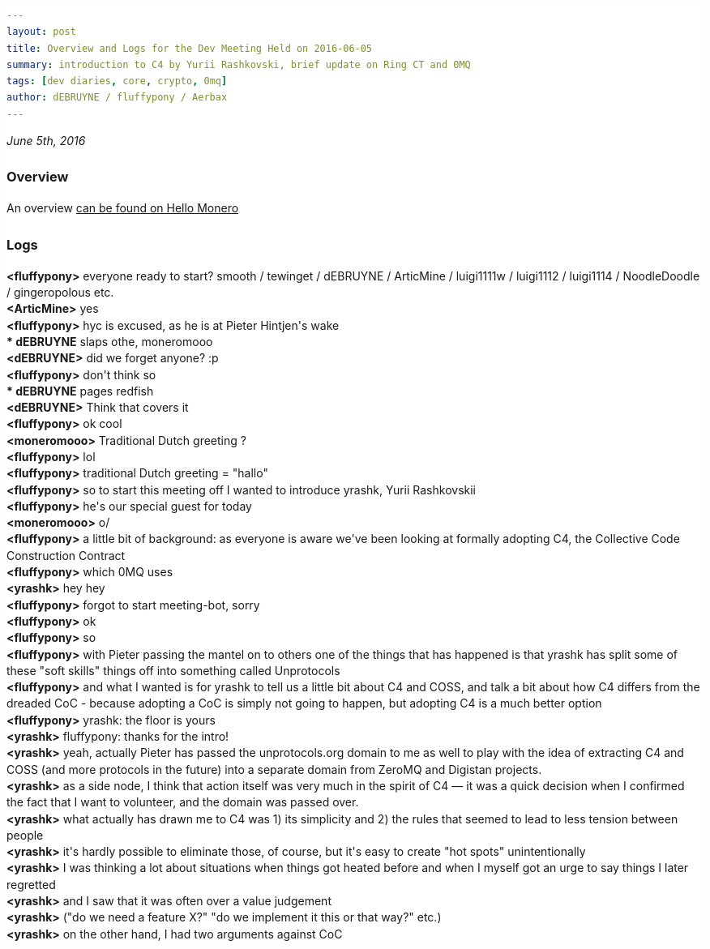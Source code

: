 ```yaml
---
layout: post
title: Overview and Logs for the Dev Meeting Held on 2016-06-05
summary: introduction to C4 by Yurii Rashkovski, brief update on Ring CT and 0MQ
tags: [dev diaries, core, crypto, 0mq]
author: dEBRUYNE / fluffypony / Aerbax
---
```


*June 5th, 2016*

### Overview

An overview [can be found on Hello Monero](https://hellomonero.com/article/monero-bi-weekly-dev-meeting-note-highlights-2016-06-05)

### Logs

**\<fluffypony>** everyone ready to start? smooth / tewinget / dEBRUYNE / ArticMine / luigi1111w / luigi1112 / luigi1114 / NoodleDoodle / gingeropolous etc.  
**\<ArticMine>** yes  
**\<fluffypony>** hyc is excused, as he is at Pieter Hintjen's wake  
**\* dEBRUYNE** slaps othe, moneromooo   
**\<dEBRUYNE>** did we forget anyone? :p  
**\<fluffypony>** don't think so  
**\* dEBRUYNE** pages redfish  
**\<dEBRUYNE>** Think that covers it  
**\<fluffypony>** ok cool  
**\<moneromooo>** Traditional Dutch greeting ?  
**\<fluffypony>** lol  
**\<fluffypony>** traditional Dutch greeting = "hallo"  
**\<fluffypony>** so to start this meeting off I wanted to introduce yrashk, Yurii Rashkovskii  
**\<fluffypony>** he's our special guest for today  
**\<moneromooo>** o/  
**\<fluffypony>** a little bit of background: as everyone is aware we've been looking at formally adopting C4, the Collective Code Construction Contract  
**\<fluffypony>** which 0MQ uses  
**\<yrashk>** hey hey  
**\<fluffypony>** forgot to start meeting-bot, sorry  
**\<fluffypony>** ok  
**\<fluffypony>** so  
**\<fluffypony>** with Pieter passing the mantel on to others one of the things that has happened is that yrashk has split some of these "soft skills" things off into something called Unprotocols  
**\<fluffypony>** and what I wanted is for yrashk to tell us a little bit about C4 and COSS, and talk a bit about how C4 differs from the dreaded CoC - because adopting a CoC is simply not going to happen, but adopting C4 is a much better option  
**\<fluffypony>** yrashk: the floor is yours  
**\<yrashk>** fluffypony: thanks for the intro!  
**\<yrashk>** yeah, actually Pieter has passed the unprotocols.org domain to me as well to play with the idea of extracting C4 and COSS (and more protocols in the future) into a separate domain from ZeroMQ and Digistan projects.  
**\<yrashk>** as a side node, I think that action itself was very much in the spirit of C4 — it was a quick decision when I confirmed the fact that I want to volunteer, and the domain was passed over.    
**\<yrashk>** what actually has drawn me to C4 was 1) its simplicity and 2) the rules that seemed to lead to less tension between people  
**\<yrashk>** it's hardly possible to eliminate those, of course, but it's easy to create "hot spots" unintentionally  
**\<yrashk>** I was thinking a lot about situations when things got heated before and when I myself got an urge to say things I later regretted  
**\<yrashk>** and I saw that it was often over a value judgement  
**\<yrashk>** ("do we need a feature X?" "do we implement it this or that way?" etc.)  
**\<yrashk>** on the other hand, I had two arguments against CoC  